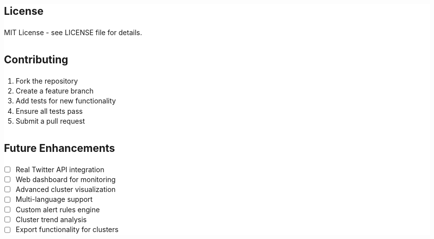 ## License

MIT License - see LICENSE file for details.

## Contributing

1. Fork the repository
2. Create a feature branch
3. Add tests for new functionality
4. Ensure all tests pass
5. Submit a pull request

## Future Enhancements

- [ ] Real Twitter API integration
- [ ] Web dashboard for monitoring
- [ ] Advanced cluster visualization
- [ ] Multi-language support
- [ ] Custom alert rules engine
- [ ] Cluster trend analysis
- [ ] Export functionality for clusters 